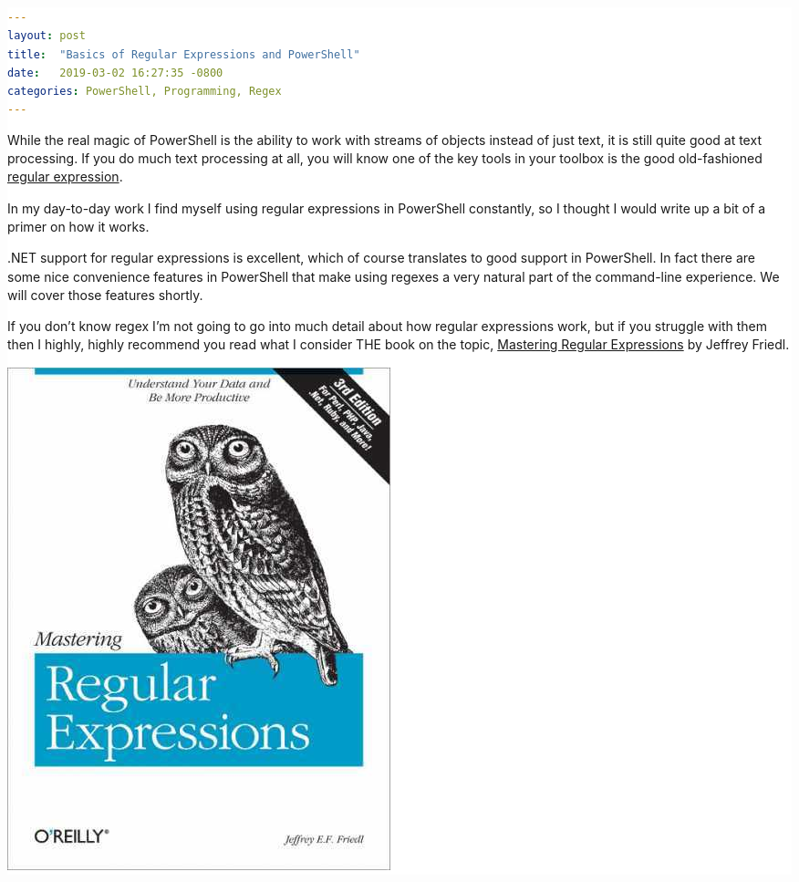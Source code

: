 ```yaml
---
layout: post
title:  "Basics of Regular Expressions and PowerShell"
date:   2019-03-02 16:27:35 -0800
categories: PowerShell, Programming, Regex
---
```

While the real magic of PowerShell is the ability to work with streams of objects instead of just text, it is still quite good at text processing. If you do much text processing at all, you will know one of the key tools in your toolbox is the good old-fashioned [regular expression](https://en.wikipedia.org/wiki/Regular_expression).

In my day-to-day work I find myself using regular expressions in PowerShell constantly, so I thought I would write up a bit of a primer on how it works.

.NET support for regular expressions is excellent, which of course translates to good support in PowerShell. In fact there are some nice convenience features in PowerShell that make using regexes a very natural part of the command-line experience. We will cover those features shortly.

If you don’t know regex
I’m not going to go into much detail about how regular expressions work, but if you struggle with them then I highly, highly recommend you read what I consider THE book on the topic, [Mastering Regular Expressions](https://www.amazon.com/Mastering-Regular-Expressions-Jeffrey-Friedl/dp/0596528124) by Jeffrey Friedl.

![](/images/RegexBook1.jpg)
